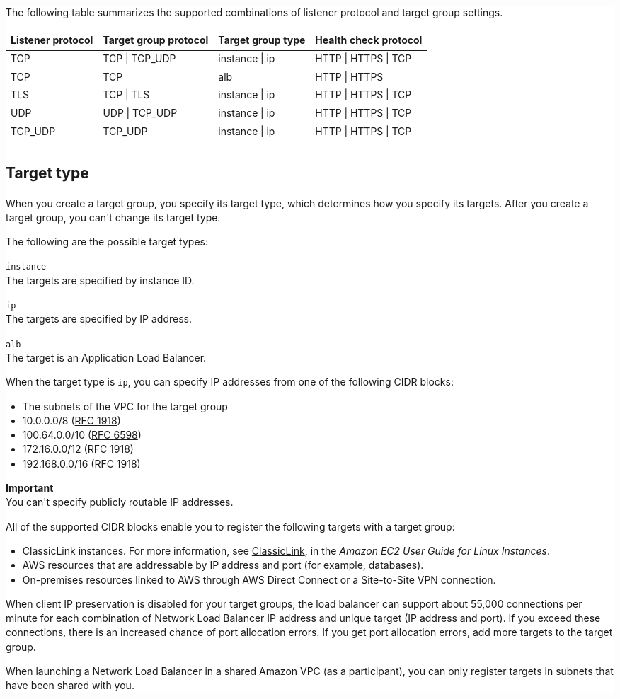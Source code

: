 The following table summarizes the supported combinations of listener protocol and target group settings\.


| Listener protocol | Target group protocol | Target group type | Health check protocol | 
| --- | --- | --- | --- | 
|  TCP  |  TCP \| TCP\_UDP  |  instance \| ip   |  HTTP \| HTTPS \| TCP  | 
|  TCP  |  TCP  |   alb  |  HTTP \| HTTPS   | 
|  TLS  |  TCP \| TLS  |  instance \| ip   |  HTTP \| HTTPS \| TCP  | 
|  UDP  |  UDP \| TCP\_UDP  |  instance \| ip   |  HTTP \| HTTPS \| TCP  | 
|  TCP\_UDP  |  TCP\_UDP  |  instance \| ip   |  HTTP \| HTTPS \| TCP  | 

## Target type<a name="target-type"></a>

When you create a target group, you specify its target type, which determines how you specify its targets\. After you create a target group, you can't change its target type\.

The following are the possible target types:

`instance`  
The targets are specified by instance ID\.

`ip`  
The targets are specified by IP address\.

`alb`  
The target is an Application Load Balancer\.

When the target type is `ip`, you can specify IP addresses from one of the following CIDR blocks:
+ The subnets of the VPC for the target group
+ 10\.0\.0\.0/8 \([RFC 1918](https://tools.ietf.org/html/rfc1918)\)
+ 100\.64\.0\.0/10 \([RFC 6598](https://tools.ietf.org/html/rfc6598)\)
+ 172\.16\.0\.0/12 \(RFC 1918\)
+ 192\.168\.0\.0/16 \(RFC 1918\)

**Important**  
You can't specify publicly routable IP addresses\.

All of the supported CIDR blocks enable you to register the following targets with a target group: 
+ ClassicLink instances\. For more information, see [ClassicLink](https://docs.aws.amazon.com/AWSEC2/latest/UserGuide/vpc-classiclink.html), in the *Amazon EC2 User Guide for Linux Instances*\.
+ AWS resources that are addressable by IP address and port \(for example, databases\)\.
+ On\-premises resources linked to AWS through AWS Direct Connect or a Site\-to\-Site VPN connection\.

When client IP preservation is disabled for your target groups, the load balancer can support about 55,000 connections per minute for each combination of Network Load Balancer IP address and unique target \(IP address and port\)\. If you exceed these connections, there is an increased chance of port allocation errors\. If you get port allocation errors, add more targets to the target group\.

When launching a Network Load Balancer in a shared Amazon VPC \(as a participant\), you can only register targets in subnets that have been shared with you\.
